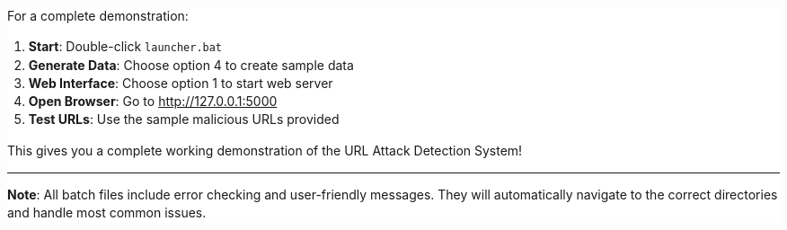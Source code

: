 For a complete demonstration:

1. **Start**: Double-click `launcher.bat`
2. **Generate Data**: Choose option 4 to create sample data
3. **Web Interface**: Choose option 1 to start web server
4. **Open Browser**: Go to http://127.0.0.1:5000
5. **Test URLs**: Use the sample malicious URLs provided

This gives you a complete working demonstration of the URL Attack Detection System!

---

**Note**: All batch files include error checking and user-friendly messages. They will automatically navigate to the correct directories and handle most common issues.